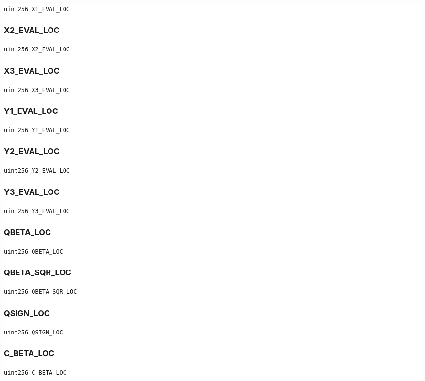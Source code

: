 ```solidity
uint256 X1_EVAL_LOC
```

### X2_EVAL_LOC

```solidity
uint256 X2_EVAL_LOC
```

### X3_EVAL_LOC

```solidity
uint256 X3_EVAL_LOC
```

### Y1_EVAL_LOC

```solidity
uint256 Y1_EVAL_LOC
```

### Y2_EVAL_LOC

```solidity
uint256 Y2_EVAL_LOC
```

### Y3_EVAL_LOC

```solidity
uint256 Y3_EVAL_LOC
```

### QBETA_LOC

```solidity
uint256 QBETA_LOC
```

### QBETA_SQR_LOC

```solidity
uint256 QBETA_SQR_LOC
```

### QSIGN_LOC

```solidity
uint256 QSIGN_LOC
```

### C_BETA_LOC

```solidity
uint256 C_BETA_LOC
```
